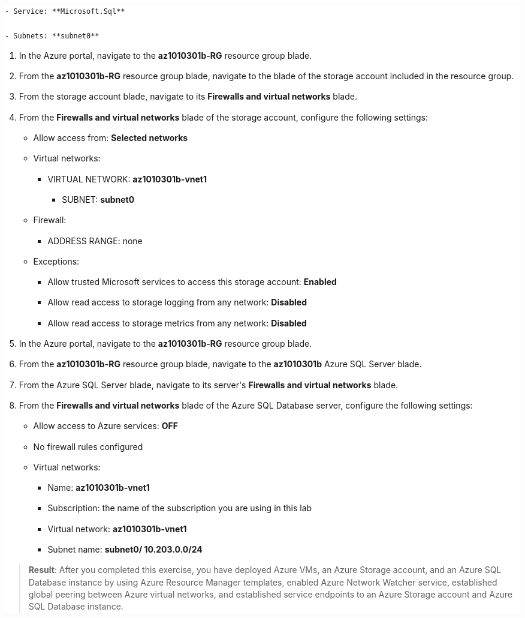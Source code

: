     - Service: **Microsoft.Sql**

    - Subnets: **subnet0**

1. In the Azure portal, navigate to the **az1010301b-RG** resource group blade.

1. From the **az1010301b-RG** resource group blade, navigate to the blade of the storage account included in the resource group.

1. From the storage account blade, navigate to its **Firewalls and virtual networks** blade.

1. From the **Firewalls and virtual networks** blade of the storage account, configure the following settings:

    - Allow access from: **Selected networks**

    - Virtual networks:

        - VIRTUAL NETWORK: **az1010301b-vnet1**

            - SUBNET: **subnet0**

    - Firewall:

        - ADDRESS RANGE: none

    - Exceptions:

        - Allow trusted Microsoft services to access this storage account: **Enabled**

        - Allow read access to storage logging from any network: **Disabled**

        - Allow read access to storage metrics from any network: **Disabled**

1. In the Azure portal, navigate to the **az1010301b-RG** resource group blade.

1. From the **az1010301b-RG** resource group blade, navigate to the **az1010301b** Azure SQL Server blade.

1. From the Azure SQL Server blade, navigate to its server's **Firewalls and virtual networks** blade.

1. From the **Firewalls and virtual networks** blade of the Azure SQL Database server, configure the following settings:

    - Allow access to Azure services: **OFF**

    - No firewall rules configured

    - Virtual networks:

        - Name: **az1010301b-vnet1**

        - Subscription: the name of the subscription you are using in this lab

        - Virtual network: **az1010301b-vnet1**

        - Subnet name: **subnet0/ 10.203.0.0/24**

> **Result**: After you completed this exercise, you have deployed Azure VMs, an Azure Storage account, and an Azure SQL Database instance by using Azure Resource Manager templates, enabled Azure Network Watcher service, established global peering between Azure virtual networks, and established service endpoints to an Azure Storage account and Azure SQL Database instance.
